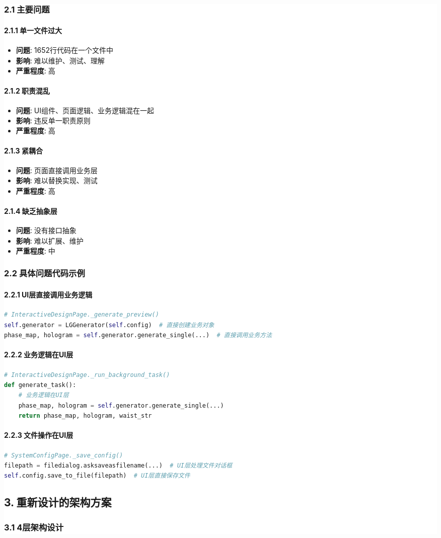 ### 2.1 主要问题

#### 2.1.1 单一文件过大
- **问题**: 1652行代码在一个文件中
- **影响**: 难以维护、测试、理解
- **严重程度**: 高

#### 2.1.2 职责混乱
- **问题**: UI组件、页面逻辑、业务逻辑混在一起
- **影响**: 违反单一职责原则
- **严重程度**: 高

#### 2.1.3 紧耦合
- **问题**: 页面直接调用业务层
- **影响**: 难以替换实现、测试
- **严重程度**: 高

#### 2.1.4 缺乏抽象层
- **问题**: 没有接口抽象
- **影响**: 难以扩展、维护
- **严重程度**: 中

### 2.2 具体问题代码示例

#### 2.2.1 UI层直接调用业务逻辑
```python
# InteractiveDesignPage._generate_preview()
self.generator = LGGenerator(self.config)  # 直接创建业务对象
phase_map, hologram = self.generator.generate_single(...)  # 直接调用业务方法
```

#### 2.2.2 业务逻辑在UI层
```python
# InteractiveDesignPage._run_background_task()
def generate_task():
    # 业务逻辑在UI层
    phase_map, hologram = self.generator.generate_single(...)
    return phase_map, hologram, waist_str
```

#### 2.2.3 文件操作在UI层
```python
# SystemConfigPage._save_config()
filepath = filedialog.asksaveasfilename(...)  # UI层处理文件对话框
self.config.save_to_file(filepath)  # UI层直接保存文件
```

## 3. 重新设计的架构方案

### 3.1 4层架构设计
